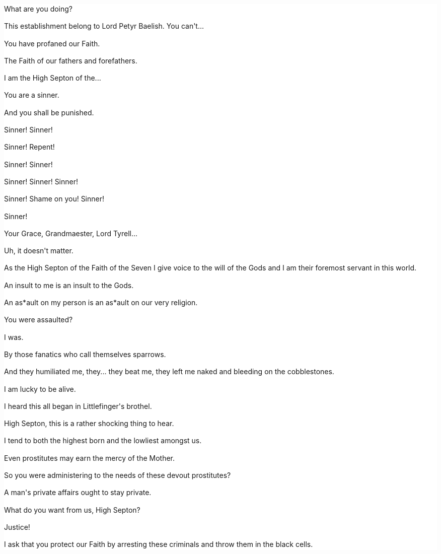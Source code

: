 What are you doing?

This establishment belong to Lord Petyr Baelish. You can't...

You have profaned our Faith.

The Faith of our fathers and forefathers.

I am the High Septon of the...

You are a sinner.

And you shall be punished.

Sinner! Sinner!

Sinner! Repent!

Sinner! Sinner!

Sinner! Sinner! Sinner!

Sinner! Shame on you! Sinner!

Sinner!

Your Grace, Grandmaester, Lord Tyrell...

Uh, it doesn't matter.

As the High Septon of the Faith of the Seven I give voice to the will of the Gods and I am their foremost servant in this world.

An insult to me is an insult to the Gods.

An as\*ault on my person is an as\*ault on our very religion.

You were assaulted?

I was.

By those fanatics who call themselves sparrows.

And they humiliated me, they... they beat me, they left me naked and bleeding on the cobblestones.

I am lucky to be alive.

I heard this all began in Littlefinger's brothel.

High Septon, this is a rather shocking thing to hear.

I tend to both the highest born and the lowliest amongst us.

Even prostitutes may earn the mercy of the Mother.

So you were administering to the needs of these devout prostitutes?

A man's private affairs ought to stay private.

What do you want from us, High Septon?

Justice!

I ask that you protect our Faith by arresting these criminals and throw them in the black cells.
